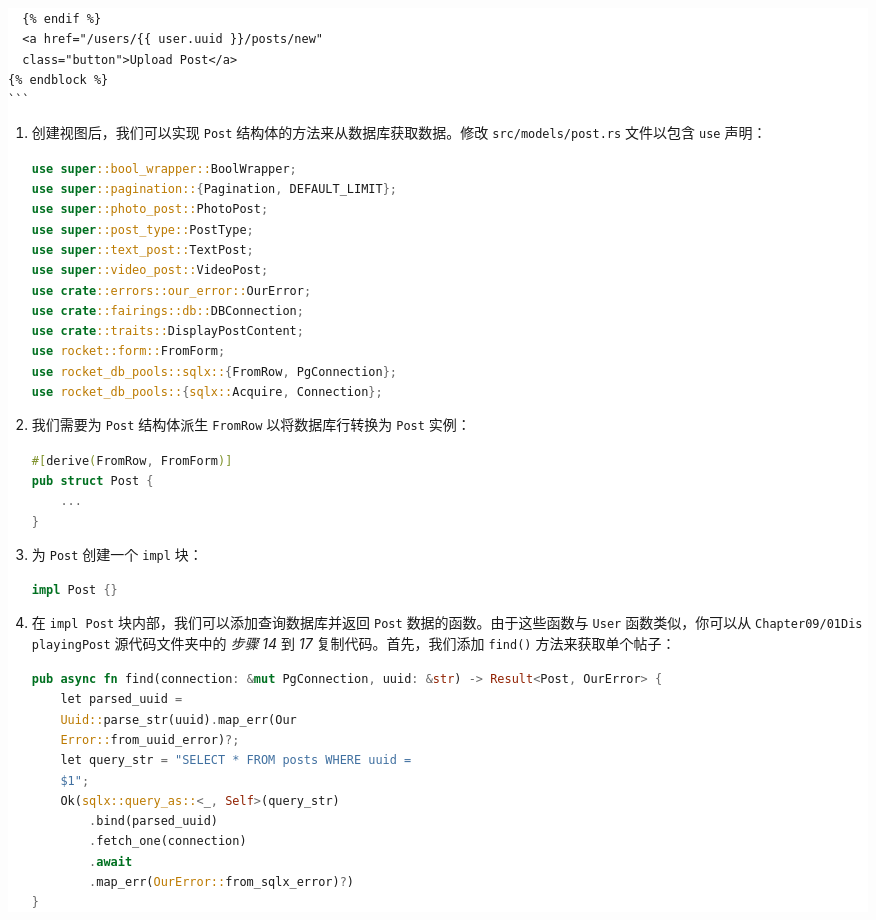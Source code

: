       {% endif %}
      <a href="/users/{{ user.uuid }}/posts/new" 
      class="button">Upload Post</a>
    {% endblock %}
    ```

1.  创建视图后，我们可以实现 `Post` 结构体的方法来从数据库获取数据。修改 `src/models/post.rs` 文件以包含 `use` 声明：

    ```rs
    use super::bool_wrapper::BoolWrapper;
    use super::pagination::{Pagination, DEFAULT_LIMIT};
    use super::photo_post::PhotoPost;
    use super::post_type::PostType;
    use super::text_post::TextPost;
    use super::video_post::VideoPost;
    use crate::errors::our_error::OurError;
    use crate::fairings::db::DBConnection;
    use crate::traits::DisplayPostContent;
    use rocket::form::FromForm;
    use rocket_db_pools::sqlx::{FromRow, PgConnection};
    use rocket_db_pools::{sqlx::Acquire, Connection};
    ```

1.  我们需要为 `Post` 结构体派生 `FromRow` 以将数据库行转换为 `Post` 实例：

    ```rs
    #[derive(FromRow, FromForm)]
    pub struct Post {
        ...
    }
    ```

1.  为 `Post` 创建一个 `impl` 块：

    ```rs
    impl Post {}
    ```

1.  在 `impl Post` 块内部，我们可以添加查询数据库并返回 `Post` 数据的函数。由于这些函数与 `User` 函数类似，你可以从 `Chapter09/01DisplayingPost` 源代码文件夹中的 *步骤 14* 到 *17* 复制代码。首先，我们添加 `find()` 方法来获取单个帖子：

    ```rs
    pub async fn find(connection: &mut PgConnection, uuid: &str) -> Result<Post, OurError> {
        let parsed_uuid = 
        Uuid::parse_str(uuid).map_err(Our
        Error::from_uuid_error)?;
        let query_str = "SELECT * FROM posts WHERE uuid = 
        $1";
        Ok(sqlx::query_as::<_, Self>(query_str)
            .bind(parsed_uuid)
            .fetch_one(connection)
            .await
            .map_err(OurError::from_sqlx_error)?)
    }
    ```
